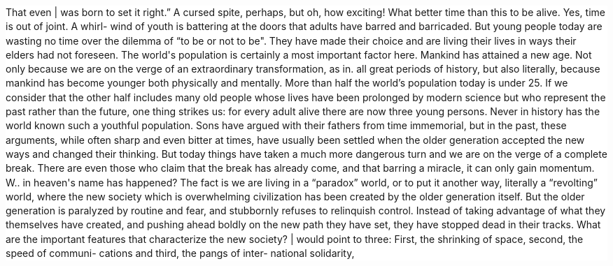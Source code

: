 That even | was born to set it right.” 
A cursed spite, perhaps, but oh, how 
exciting! What better time than this 
to be alive. 
Yes, time is out of joint. A whirl- 
wind of youth is battering at the doors 
that adults have barred and barricaded. 
But young people today are wasting no 
time over the dilemma of “to be or 
not to be". They have made their 
choice and are living their lives in 
ways their elders had not foreseen. 
The world's population is certainly 
a most important factor here. Mankind 
has attained a new age. Not only 
because we are on the verge of an 
extraordinary transformation, as in. all 
great periods of history, but also 
literally, because mankind has become 
younger both physically and mentally. 
More than half the world’s population 
today is under 25. If we consider that 
the other half includes many old people 
whose lives have been prolonged by 
modern science but who represent the 
past rather than the future, one thing 
strikes us: for every adult alive there 
are now three young persons. Never 
in history has the world known such 
a youthful population. 
Sons have argued with their fathers 
from time immemorial, but in the past, 
these arguments, while often sharp and 
even bitter at times, have usually been 
settled when the older generation 
accepted the new ways and changed 
their thinking. But today things have 
taken a much more dangerous turn 
and we are on the verge of a complete 
break. There are even those who 
claim that the break has already come, 
and that barring a miracle, it can only 
gain momentum. 
W.. in heaven's name has 
happened? The fact is we are living 
in a “paradox” world, or to put it 
another way, literally a “revolting” 
world, where the new society which 
is overwhelming civilization has been 
created by the older generation itself. 
But the older generation is paralyzed 
by routine and fear, and stubbornly 
refuses to relinquish control. Instead 
of taking advantage of what they 
themselves have created, and pushing 
ahead boldly on the new path they 
have set, they have stopped dead in 
their tracks. 
What are the important features that 
characterize the new society? | would 
point to three: First, the shrinking of 
space, second, the speed of communi- 
cations and third, the pangs of inter- 
national solidarity, 